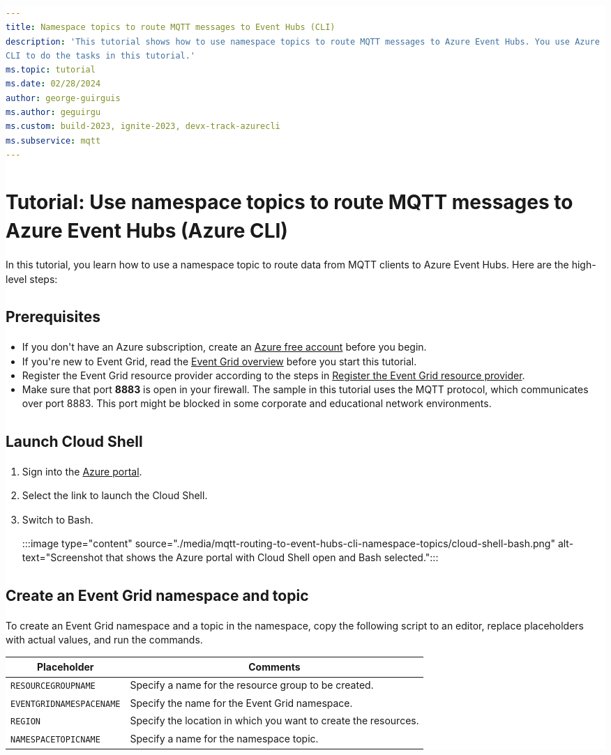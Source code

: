 ```yaml
---
title: Namespace topics to route MQTT messages to Event Hubs (CLI)
description: 'This tutorial shows how to use namespace topics to route MQTT messages to Azure Event Hubs. You use Azure CLI to do the tasks in this tutorial.'
ms.topic: tutorial
ms.date: 02/28/2024
author: george-guirguis
ms.author: geguirgu
ms.custom: build-2023, ignite-2023, devx-track-azurecli
ms.subservice: mqtt
---
```


# Tutorial: Use namespace topics to route MQTT messages to Azure Event Hubs (Azure CLI)
In this tutorial, you learn how to use a namespace topic to route data from MQTT clients to Azure Event Hubs. Here are the high-level steps:

## Prerequisites

- If you don't have an Azure subscription, create an [Azure free account](https://azure.microsoft.com/free/?ref=microsoft.com&utm_source=microsoft.com&utm_medium=docs&utm_campaign=visualstudio) before you begin.
- If you're new to Event Grid, read the [Event Grid overview](/azure/event-grid/overview) before you start this tutorial.
- Register the Event Grid resource provider according to the steps in [Register the Event Grid resource provider](/azure/event-grid/custom-event-quickstart-portal#register-the-event-grid-resource-provider).
- Make sure that port **8883** is open in your firewall. The sample in this tutorial uses the MQTT protocol, which communicates over port 8883. This port might be blocked in some corporate and educational network environments.

## Launch Cloud Shell 

1. Sign into the [Azure portal](https://portal.azure.com).
1. Select the link to launch the Cloud Shell.
1. Switch to Bash. 

    :::image type="content" source="./media/mqtt-routing-to-event-hubs-cli-namespace-topics/cloud-shell-bash.png" alt-text="Screenshot that shows the Azure portal with Cloud Shell open and Bash selected.":::

## Create an Event Grid namespace and topic

 To create an Event Grid namespace and a topic in the namespace, copy the following script to an editor, replace placeholders with actual values, and run the commands.

| Placeholder | Comments | 
| ----------- | -------- |
| `RESOURCEGROUPNAME` | Specify a name for the resource group to be created. |
| `EVENTGRIDNAMESPACENAME` | Specify the name for the Event Grid namespace. |
| `REGION` | Specify the location in which you want to create the resources. |
| `NAMESPACETOPICNAME` | Specify a name for the namespace topic. |
